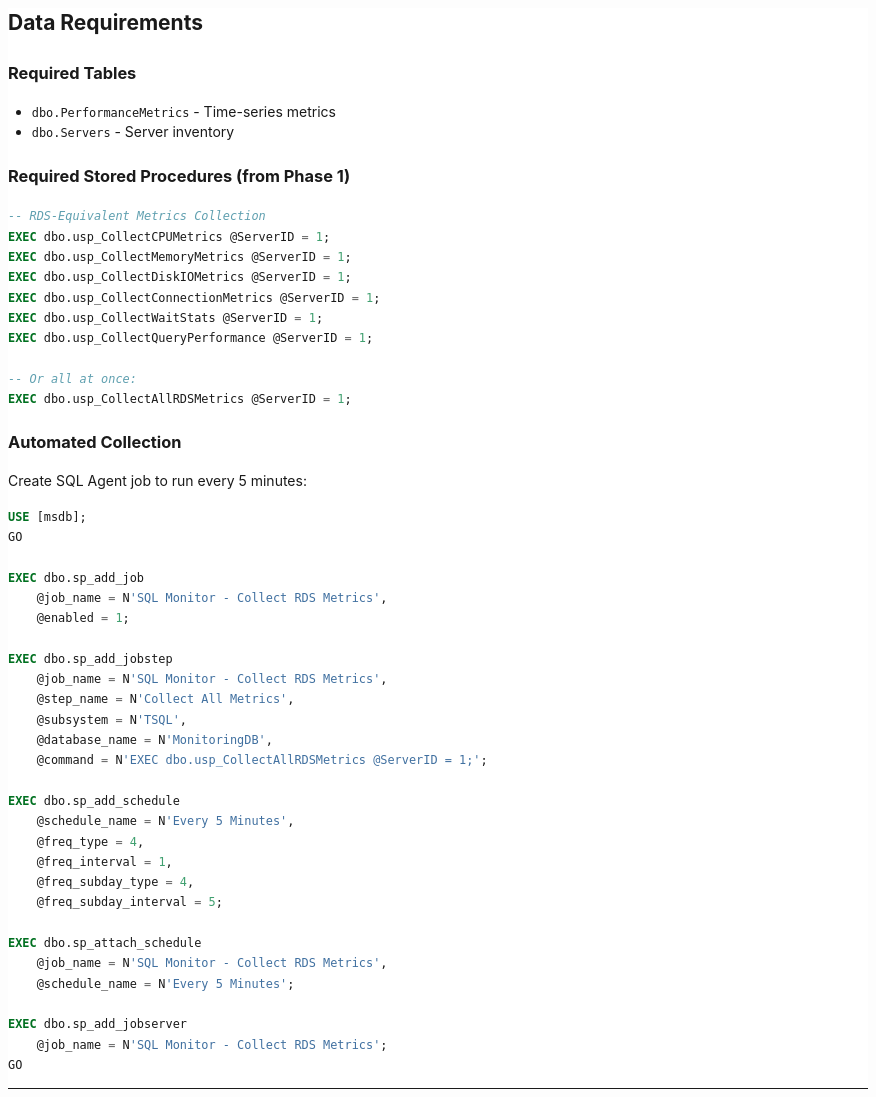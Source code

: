 ## Data Requirements

### Required Tables
- `dbo.PerformanceMetrics` - Time-series metrics
- `dbo.Servers` - Server inventory

### Required Stored Procedures (from Phase 1)
```sql
-- RDS-Equivalent Metrics Collection
EXEC dbo.usp_CollectCPUMetrics @ServerID = 1;
EXEC dbo.usp_CollectMemoryMetrics @ServerID = 1;
EXEC dbo.usp_CollectDiskIOMetrics @ServerID = 1;
EXEC dbo.usp_CollectConnectionMetrics @ServerID = 1;
EXEC dbo.usp_CollectWaitStats @ServerID = 1;
EXEC dbo.usp_CollectQueryPerformance @ServerID = 1;

-- Or all at once:
EXEC dbo.usp_CollectAllRDSMetrics @ServerID = 1;
```

### Automated Collection
Create SQL Agent job to run every 5 minutes:
```sql
USE [msdb];
GO

EXEC dbo.sp_add_job
    @job_name = N'SQL Monitor - Collect RDS Metrics',
    @enabled = 1;

EXEC dbo.sp_add_jobstep
    @job_name = N'SQL Monitor - Collect RDS Metrics',
    @step_name = N'Collect All Metrics',
    @subsystem = N'TSQL',
    @database_name = N'MonitoringDB',
    @command = N'EXEC dbo.usp_CollectAllRDSMetrics @ServerID = 1;';

EXEC dbo.sp_add_schedule
    @schedule_name = N'Every 5 Minutes',
    @freq_type = 4,
    @freq_interval = 1,
    @freq_subday_type = 4,
    @freq_subday_interval = 5;

EXEC dbo.sp_attach_schedule
    @job_name = N'SQL Monitor - Collect RDS Metrics',
    @schedule_name = N'Every 5 Minutes';

EXEC dbo.sp_add_jobserver
    @job_name = N'SQL Monitor - Collect RDS Metrics';
GO
```

---